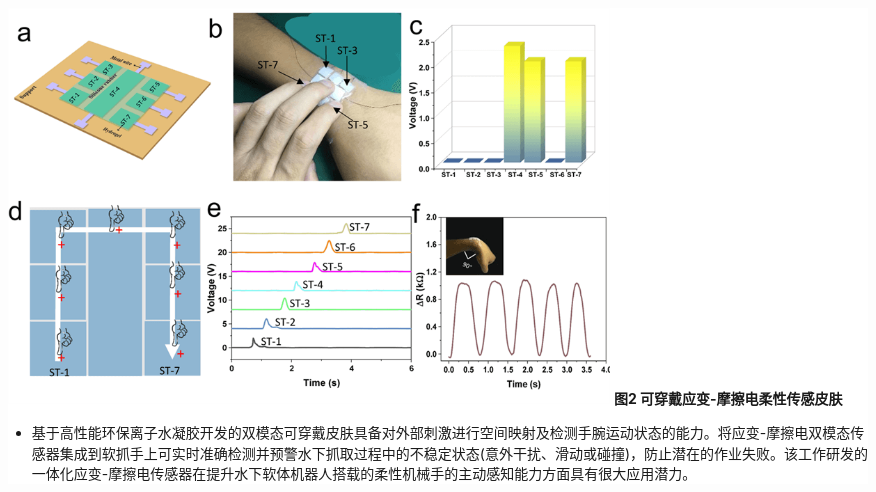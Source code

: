 <img class="center-block" style="margin:auto; width:70%;" src="/lab_images/news/PXGN_3.png" alt=""/>
<b>
图2 可穿戴应变-摩擦电柔性传感皮肤

</b>
</p>

- 基于高性能环保离子水凝胶开发的双模态可穿戴皮肤具备对外部刺激进行空间映射及检测手腕运动状态的能力。将应变-摩擦电双模态传感器集成到软抓手上可实时准确检测并预警水下抓取过程中的不稳定状态(意外干扰、滑动或碰撞)，防止潜在的作业失败。该工作研发的一体化应变-摩擦电传感器在提升水下软体机器人搭载的柔性机械手的主动感知能力方面具有很大应用潜力。

<p style="text-align:center;" >